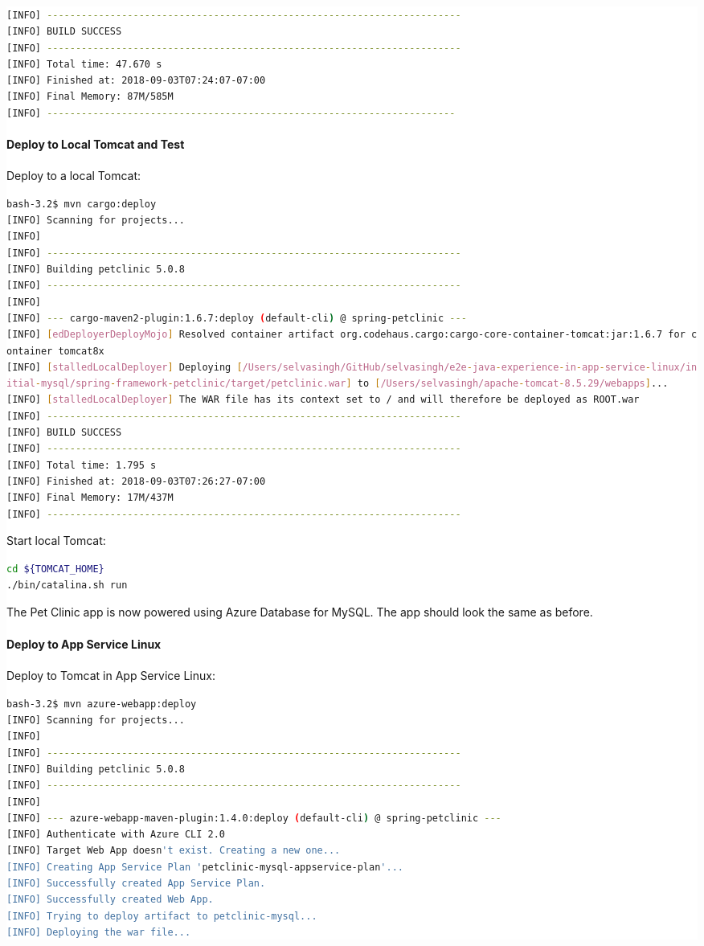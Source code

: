 ```bash
[INFO] ------------------------------------------------------------------------
[INFO] BUILD SUCCESS
[INFO] ------------------------------------------------------------------------
[INFO] Total time: 47.670 s
[INFO] Finished at: 2018-09-03T07:24:07-07:00
[INFO] Final Memory: 87M/585M
[INFO] -----------------------------------------------------------------------
```
#### Deploy to Local Tomcat and Test

Deploy to a local Tomcat:

```bash
bash-3.2$ mvn cargo:deploy
[INFO] Scanning for projects...
[INFO] 
[INFO] ------------------------------------------------------------------------
[INFO] Building petclinic 5.0.8
[INFO] ------------------------------------------------------------------------
[INFO] 
[INFO] --- cargo-maven2-plugin:1.6.7:deploy (default-cli) @ spring-petclinic ---
[INFO] [edDeployerDeployMojo] Resolved container artifact org.codehaus.cargo:cargo-core-container-tomcat:jar:1.6.7 for container tomcat8x
[INFO] [stalledLocalDeployer] Deploying [/Users/selvasingh/GitHub/selvasingh/e2e-java-experience-in-app-service-linux/initial-mysql/spring-framework-petclinic/target/petclinic.war] to [/Users/selvasingh/apache-tomcat-8.5.29/webapps]...
[INFO] [stalledLocalDeployer] The WAR file has its context set to / and will therefore be deployed as ROOT.war
[INFO] ------------------------------------------------------------------------
[INFO] BUILD SUCCESS
[INFO] ------------------------------------------------------------------------
[INFO] Total time: 1.795 s
[INFO] Finished at: 2018-09-03T07:26:27-07:00
[INFO] Final Memory: 17M/437M
[INFO] ------------------------------------------------------------------------
```

Start local Tomcat:

```bash
cd ${TOMCAT_HOME}
./bin/catalina.sh run
```

The Pet Clinic app is now powered using Azure 
Database for MySQL. The app should look the same as before.

#### Deploy to App Service Linux 

Deploy to Tomcat in App Service Linux:

```bash
bash-3.2$ mvn azure-webapp:deploy
[INFO] Scanning for projects...
[INFO] 
[INFO] ------------------------------------------------------------------------
[INFO] Building petclinic 5.0.8
[INFO] ------------------------------------------------------------------------
[INFO] 
[INFO] --- azure-webapp-maven-plugin:1.4.0:deploy (default-cli) @ spring-petclinic ---
[INFO] Authenticate with Azure CLI 2.0
[INFO] Target Web App doesn't exist. Creating a new one...
[INFO] Creating App Service Plan 'petclinic-mysql-appservice-plan'...
[INFO] Successfully created App Service Plan.
[INFO] Successfully created Web App.
[INFO] Trying to deploy artifact to petclinic-mysql...
[INFO] Deploying the war file...
```